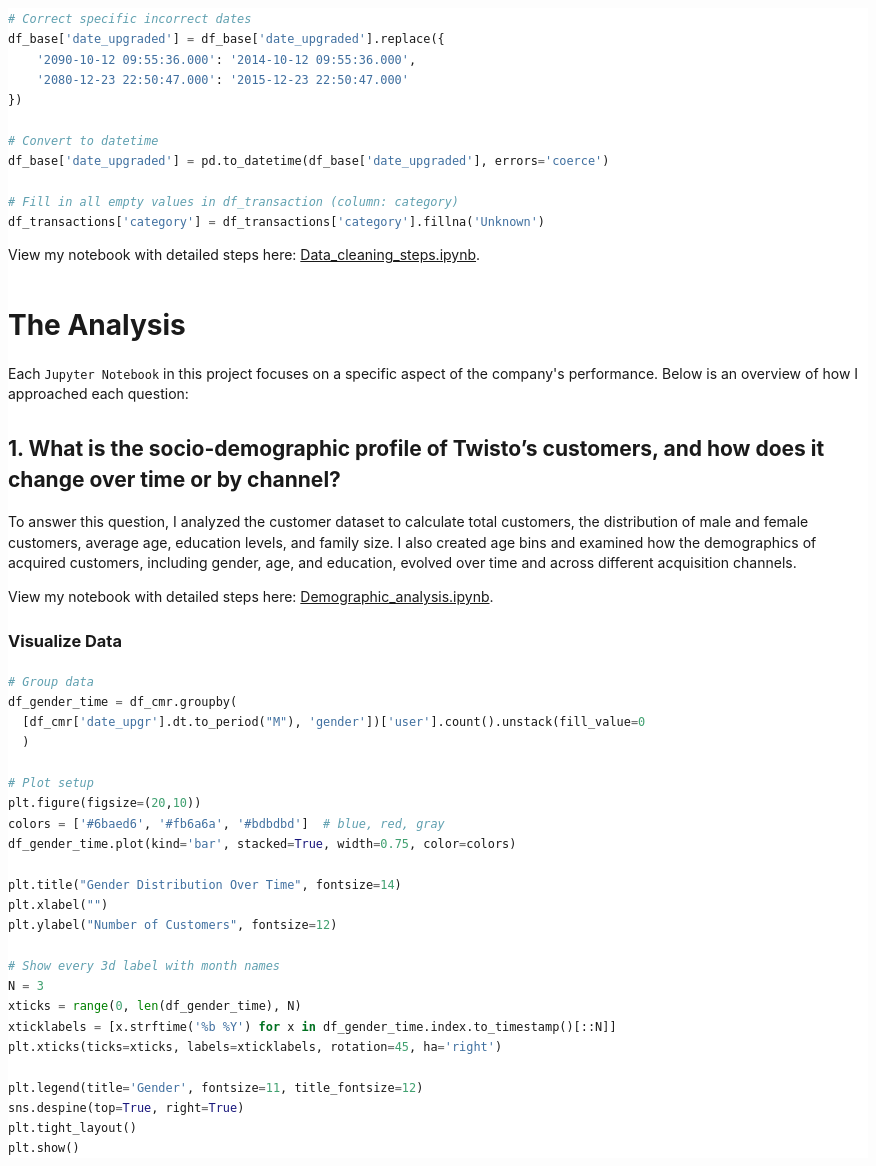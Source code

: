 
```python
# Correct specific incorrect dates
df_base['date_upgraded'] = df_base['date_upgraded'].replace({
    '2090-10-12 09:55:36.000': '2014-10-12 09:55:36.000',
    '2080-12-23 22:50:47.000': '2015-12-23 22:50:47.000'
})

# Convert to datetime
df_base['date_upgraded'] = pd.to_datetime(df_base['date_upgraded'], errors='coerce')

# Fill in all empty values in df_transaction (column: category)
df_transactions['category'] = df_transactions['category'].fillna('Unknown')

```
View my notebook with detailed steps here: [Data_cleaning_steps.ipynb](twisto_project/1_Data_cleaning_steps.ipynb).

# The Analysis

Each `Jupyter Notebook` in this project focuses on a specific aspect of the company's performance. Below is an overview of how I approached each question:

## 1. What is the socio-demographic profile of Twisto’s customers, and how does it change over time or by channel?

To answer this question, I analyzed the customer dataset to calculate total customers, the distribution of male and female customers, average age, education levels, and family size. I also created age bins and examined how the demographics of acquired customers, including gender, age, and education, evolved over time and across different acquisition channels.

View my notebook with detailed steps here: [Demographic_analysis.ipynb](twisto_project/2_Demographic_analysis.ipynb).

### Visualize Data

```python
# Group data
df_gender_time = df_cmr.groupby(
  [df_cmr['date_upgr'].dt.to_period("M"), 'gender'])['user'].count().unstack(fill_value=0
  )

# Plot setup
plt.figure(figsize=(20,10))
colors = ['#6baed6', '#fb6a6a', '#bdbdbd']  # blue, red, gray
df_gender_time.plot(kind='bar', stacked=True, width=0.75, color=colors)

plt.title("Gender Distribution Over Time", fontsize=14)
plt.xlabel("")
plt.ylabel("Number of Customers", fontsize=12)

# Show every 3d label with month names
N = 3
xticks = range(0, len(df_gender_time), N)
xticklabels = [x.strftime('%b %Y') for x in df_gender_time.index.to_timestamp()[::N]]
plt.xticks(ticks=xticks, labels=xticklabels, rotation=45, ha='right')

plt.legend(title='Gender', fontsize=11, title_fontsize=12)
sns.despine(top=True, right=True)
plt.tight_layout()
plt.show()
```
